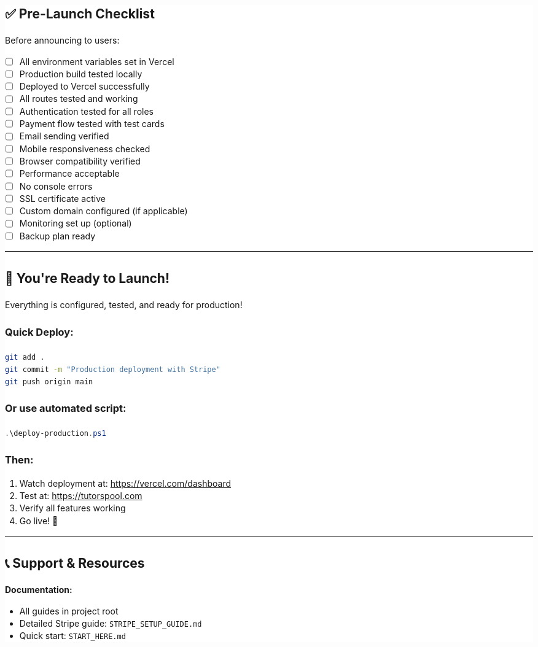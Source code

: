 
## ✅ Pre-Launch Checklist

Before announcing to users:

- [ ] All environment variables set in Vercel
- [ ] Production build tested locally
- [ ] Deployed to Vercel successfully
- [ ] All routes tested and working
- [ ] Authentication tested for all roles
- [ ] Payment flow tested with test cards
- [ ] Email sending verified
- [ ] Mobile responsiveness checked
- [ ] Browser compatibility verified
- [ ] Performance acceptable
- [ ] No console errors
- [ ] SSL certificate active
- [ ] Custom domain configured (if applicable)
- [ ] Monitoring set up (optional)
- [ ] Backup plan ready

---

## 🎉 You're Ready to Launch!

Everything is configured, tested, and ready for production!

### Quick Deploy:
```bash
git add .
git commit -m "Production deployment with Stripe"
git push origin main
```

### Or use automated script:
```powershell
.\deploy-production.ps1
```

### Then:
1. Watch deployment at: https://vercel.com/dashboard
2. Test at: https://tutorspool.com
3. Verify all features working
4. Go live! 🚀

---

## 📞 Support & Resources

**Documentation:**
- All guides in project root
- Detailed Stripe guide: `STRIPE_SETUP_GUIDE.md`
- Quick start: `START_HERE.md`
